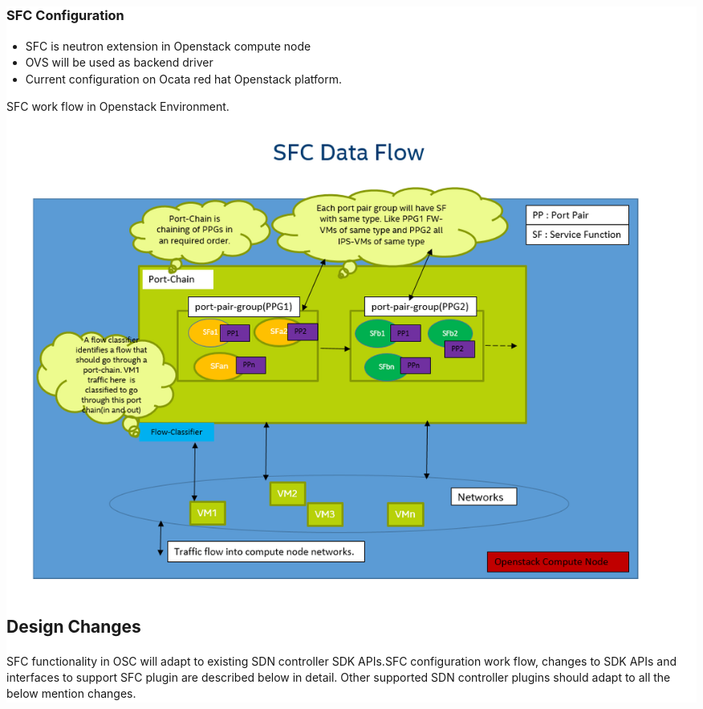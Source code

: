 ### SFC Configuration
- SFC is neutron extension in Openstack compute node
- OVS will be used as backend driver
- Current configuration on Ocata red hat Openstack platform.

SFC work flow in Openstack Environment.
![](./images/sfc-dataflow.png)


## Design Changes  
SFC functionality in OSC will adapt to existing SDN controller SDK APIs.SFC configuration work flow, changes to SDK APIs and interfaces to support SFC plugin are described below in detail. Other supported SDN controller plugins should adapt to all the below mention changes.

